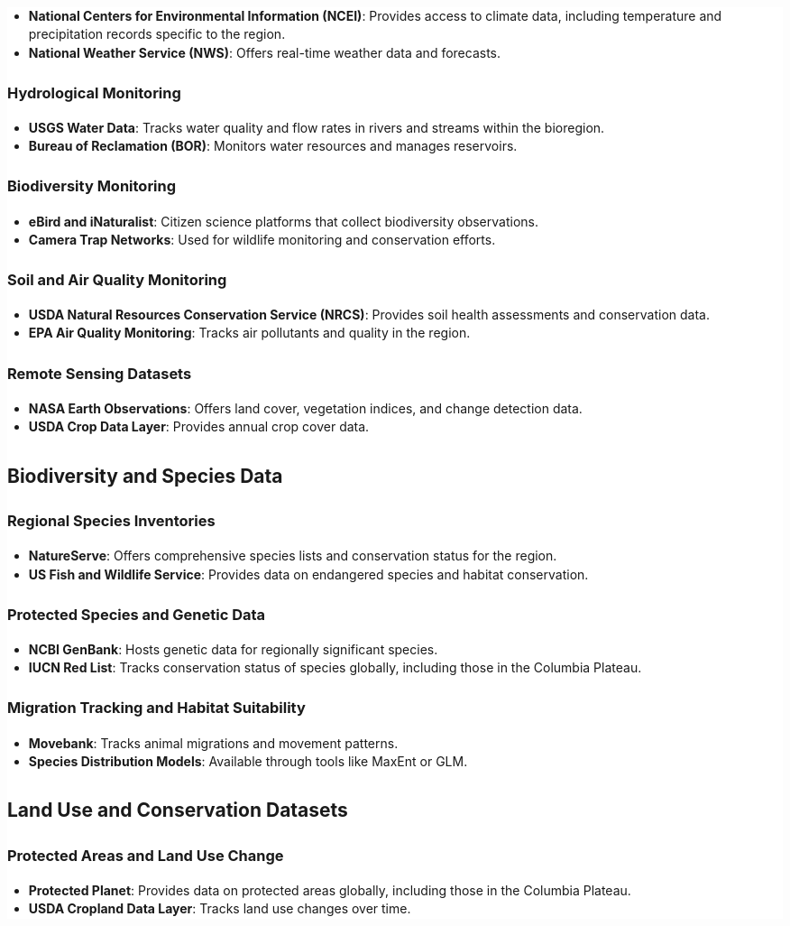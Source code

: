 - **National Centers for Environmental Information (NCEI)**: Provides access to climate data, including temperature and precipitation records specific to the region.
- **National Weather Service (NWS)**: Offers real-time weather data and forecasts.

### Hydrological Monitoring

- **USGS Water Data**: Tracks water quality and flow rates in rivers and streams within the bioregion.
- **Bureau of Reclamation (BOR)**: Monitors water resources and manages reservoirs.

### Biodiversity Monitoring

- **eBird and iNaturalist**: Citizen science platforms that collect biodiversity observations.
- **Camera Trap Networks**: Used for wildlife monitoring and conservation efforts.

### Soil and Air Quality Monitoring

- **USDA Natural Resources Conservation Service (NRCS)**: Provides soil health assessments and conservation data.
- **EPA Air Quality Monitoring**: Tracks air pollutants and quality in the region.

### Remote Sensing Datasets

- **NASA Earth Observations**: Offers land cover, vegetation indices, and change detection data.
- **USDA Crop Data Layer**: Provides annual crop cover data.

## Biodiversity and Species Data

### Regional Species Inventories

- **NatureServe**: Offers comprehensive species lists and conservation status for the region.
- **US Fish and Wildlife Service**: Provides data on endangered species and habitat conservation.

### Protected Species and Genetic Data

- **NCBI GenBank**: Hosts genetic data for regionally significant species.
- **IUCN Red List**: Tracks conservation status of species globally, including those in the Columbia Plateau.

### Migration Tracking and Habitat Suitability

- **Movebank**: Tracks animal migrations and movement patterns.
- **Species Distribution Models**: Available through tools like MaxEnt or GLM.

## Land Use and Conservation Datasets

### Protected Areas and Land Use Change

- **Protected Planet**: Provides data on protected areas globally, including those in the Columbia Plateau.
- **USDA Cropland Data Layer**: Tracks land use changes over time.
